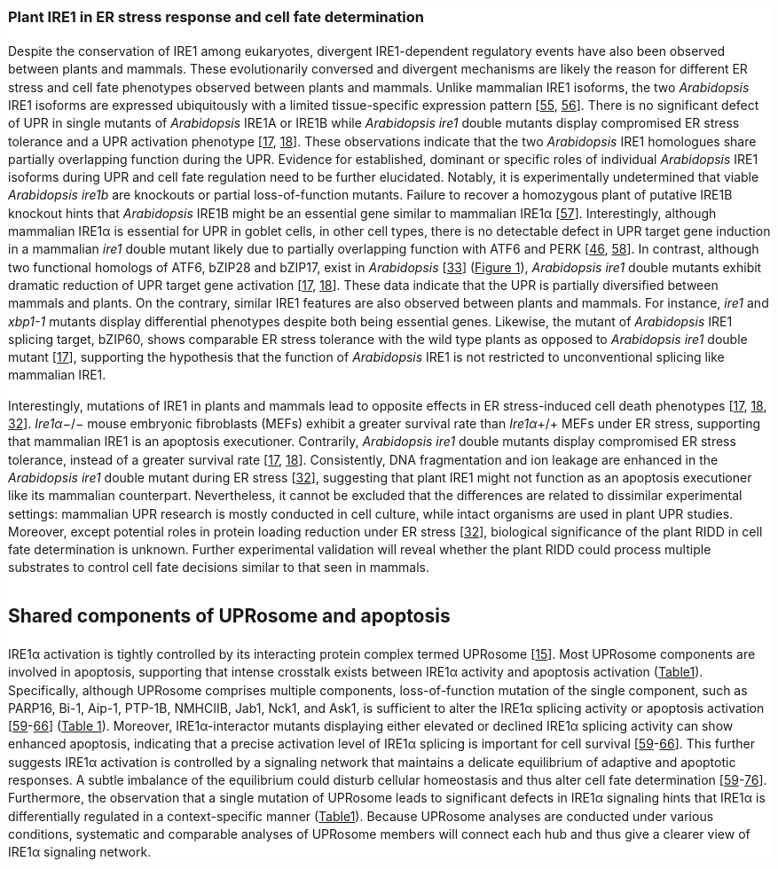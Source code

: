 ### Plant IRE1 in ER stress response and cell fate determination

Despite the conservation of IRE1 among eukaryotes, divergent IRE1-dependent regulatory events have also been observed between plants and mammals. These evolutionarily conversed and divergent mechanisms are likely the reason for different ER stress and cell fate phenotypes observed between plants and mammals. Unlike mammalian IRE1 isoforms, the two *Arabidopsis* IRE1 isoforms are expressed ubiquitously with a limited tissue-specific expression pattern [[55](#R55), [56](#R56)]. There is no significant defect of UPR in single mutants of *Arabidopsis* IRE1A or IRE1B while *Arabidopsis ire1* double mutants display compromised ER stress tolerance and a UPR activation phenotype [[17](#R17), [18](#R18)]. These observations indicate that the two *Arabidopsis* IRE1 homologues share partially overlapping function during the UPR. Evidence for established, dominant or specific roles of individual *Arabidopsis* IRE1 isoforms during UPR and cell fate regulation need to be further elucidated. Notably, it is experimentally undetermined that viable *Arabidopsis ire1b* are knockouts or partial loss-of-function mutants. Failure to recover a homozygous plant of putative IRE1B knockout hints that *Arabidopsis* IRE1B might be an essential gene similar to mammalian IRE1α [[57](#R57)]. Interestingly, although mammalian IRE1α is essential for UPR in goblet cells, in other cell types, there is no detectable defect in UPR target gene induction in a mammalian *ire1* double mutant likely due to partially overlapping function with ATF6 and PERK [[46](#R46), [58](#R58)]. In contrast, although two functional homologs of ATF6, bZIP28 and bZIP17, exist in *Arabidopsis* [[33](#R33)] ([Figure 1](#F1)), *Arabidopsis ire1* double mutants exhibit dramatic reduction of UPR target gene activation [[17](#R17), [18](#R18)]. These data indicate that the UPR is partially diversified between mammals and plants. On the contrary, similar IRE1 features are also observed between plants and mammals. For instance, *ire1* and *xbp1-1* mutants display differential phenotypes despite both being essential genes. Likewise, the mutant of *Arabidopsis* IRE1 splicing target, bZIP60, shows comparable ER stress tolerance with the wild type plants as opposed to *Arabidopsis ire1* double mutant [[17](#R17)], supporting the hypothesis that the function of *Arabidopsis* IRE1 is not restricted to unconventional splicing like mammalian IRE1.

Interestingly, mutations of IRE1 in plants and mammals lead to opposite effects in ER stress-induced cell death phenotypes [[17](#R17), [18](#R18), [32](#R32)]. *Ire1α*−/− mouse embryonic fibroblasts (MEFs) exhibit a greater survival rate than *Ire1α*+/+ MEFs under ER stress, supporting that mammalian IRE1 is an apoptosis executioner. Contrarily, *Arabidopsis ire1* double mutants display compromised ER stress tolerance, instead of a greater survival rate [[17](#R17), [18](#R18)]. Consistently, DNA fragmentation and ion leakage are enhanced in the *Arabidopsis ire1* double mutant during ER stress [[32](#R32)], suggesting that plant IRE1 might not function as an apoptosis executioner like its mammalian counterpart. Nevertheless, it cannot be excluded that the differences are related to dissimilar experimental settings: mammalian UPR research is mostly conducted in cell culture, while intact organisms are used in plant UPR studies. Moreover, except potential roles in protein loading reduction under ER stress [[32](#R32)], biological significance of the plant RIDD in cell fate determination is unknown. Further experimental validation will reveal whether the plant RIDD could process multiple substrates to control cell fate decisions similar to that seen in mammals.

## Shared components of UPRosome and apoptosis

IRE1α activation is tightly controlled by its interacting protein complex termed UPRosome [[15](#R15)]. Most UPRosome components are involved in apoptosis, supporting that intense crosstalk exists between IRE1α activity and apoptosis activation ([Table1](#T1)). Specifically, although UPRosome comprises multiple components, loss-of-function mutation of the single component, such as PARP16, Bi-1, Aip-1, PTP-1B, NMHCIIB, Jab1, Nck1, and Ask1, is sufficient to alter the IRE1α splicing activity or apoptosis activation [[59](#R59)-[66](#R66)] ([Table 1](#T1)). Moreover, IRE1α-interactor mutants displaying either elevated or declined IRE1α splicing activity can show enhanced apoptosis, indicating that a precise activation level of IRE1α splicing is important for cell survival [[59](#R59)-[66](#R66)]. This further suggests IRE1α activation is controlled by a signaling network that maintains a delicate equilibrium of adaptive and apoptotic responses. A subtle imbalance of the equilibrium could disturb cellular homeostasis and thus alter cell fate determination [[59](#R59)-[76](#R76)]. Furthermore, the observation that a single mutation of UPRosome leads to significant defects in IRE1α signaling hints that IRE1α is differentially regulated in a context-specific manner ([Table1](#T1)). Because UPRosome analyses are conducted under various conditions, systematic and comparable analyses of UPRosome members will connect each hub and thus give a clearer view of IRE1α signaling network.
